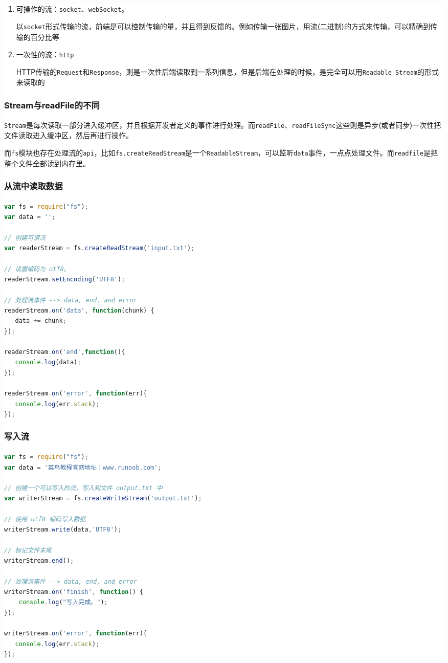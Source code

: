 1. 可操作的流：`socket`、`webSocket`。

   以`socket`形式传输的流，前端是可以控制传输的量，并且得到反馈的。例如传输一张图片，用流(二进制)的方式来传输，可以精确到传输的百分比等

2. 一次性的流：`http`

   HTTP传输的`Request`和`Response`，则是一次性后端读取到一系列信息，但是后端在处理的时候，是完全可以用`Readable Stream`的形式来读取的

### Stream与readFile的不同

`Stream`是每次读取一部分进入缓冲区，并且根据开发者定义的事件进行处理。而`readFile`、`readFileSync`这些则是异步(或者同步)一次性把文件读取进入缓冲区，然后再进行操作。

而`fs`模块也存在处理流的`api`，比如`fs.createReadStream`是一个`ReadableStream`，可以监听`data`事件，一点点处理文件。而`readfile`是把整个文件全部读到内存里。

### 从流中读取数据

```js
var fs = require("fs");
var data = '';

// 创建可读流
var readerStream = fs.createReadStream('input.txt');

// 设置编码为 utf8。
readerStream.setEncoding('UTF8');

// 处理流事件 --> data, end, and error
readerStream.on('data', function(chunk) {
   data += chunk;
});

readerStream.on('end',function(){
   console.log(data);
});

readerStream.on('error', function(err){
   console.log(err.stack);
});
```

### 写入流

```js
var fs = require("fs");
var data = '菜鸟教程官网地址：www.runoob.com';

// 创建一个可以写入的流，写入到文件 output.txt 中
var writerStream = fs.createWriteStream('output.txt');

// 使用 utf8 编码写入数据
writerStream.write(data,'UTF8');

// 标记文件末尾
writerStream.end();

// 处理流事件 --> data, end, and error
writerStream.on('finish', function() {
    console.log("写入完成。");
});

writerStream.on('error', function(err){
   console.log(err.stack);
});
```
